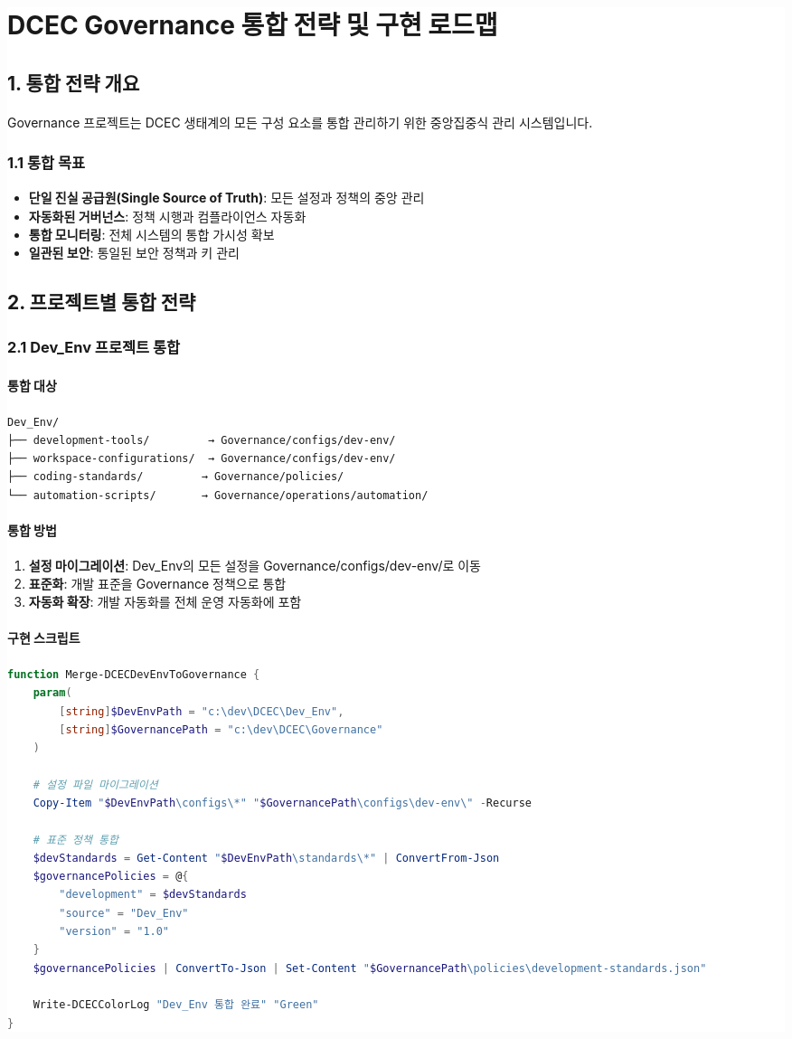 # DCEC Governance 통합 전략 및 구현 로드맵

## 1. 통합 전략 개요

Governance 프로젝트는 DCEC 생태계의 모든 구성 요소를 통합 관리하기 위한 중앙집중식 관리 시스템입니다.

### 1.1 통합 목표
- **단일 진실 공급원(Single Source of Truth)**: 모든 설정과 정책의 중앙 관리
- **자동화된 거버넌스**: 정책 시행과 컴플라이언스 자동화
- **통합 모니터링**: 전체 시스템의 통합 가시성 확보
- **일관된 보안**: 통일된 보안 정책과 키 관리

## 2. 프로젝트별 통합 전략

### 2.1 Dev_Env 프로젝트 통합

#### 통합 대상
```
Dev_Env/
├── development-tools/         → Governance/configs/dev-env/
├── workspace-configurations/  → Governance/configs/dev-env/
├── coding-standards/         → Governance/policies/
└── automation-scripts/       → Governance/operations/automation/
```

#### 통합 방법
1. **설정 마이그레이션**: Dev_Env의 모든 설정을 Governance/configs/dev-env/로 이동
2. **표준화**: 개발 표준을 Governance 정책으로 통합
3. **자동화 확장**: 개발 자동화를 전체 운영 자동화에 포함

#### 구현 스크립트
```powershell
function Merge-DCECDevEnvToGovernance {
    param(
        [string]$DevEnvPath = "c:\dev\DCEC\Dev_Env",
        [string]$GovernancePath = "c:\dev\DCEC\Governance"
    )
    
    # 설정 파일 마이그레이션
    Copy-Item "$DevEnvPath\configs\*" "$GovernancePath\configs\dev-env\" -Recurse
    
    # 표준 정책 통합
    $devStandards = Get-Content "$DevEnvPath\standards\*" | ConvertFrom-Json
    $governancePolicies = @{
        "development" = $devStandards
        "source" = "Dev_Env"
        "version" = "1.0"
    }
    $governancePolicies | ConvertTo-Json | Set-Content "$GovernancePath\policies\development-standards.json"
    
    Write-DCECColorLog "Dev_Env 통합 완료" "Green"
}
```
